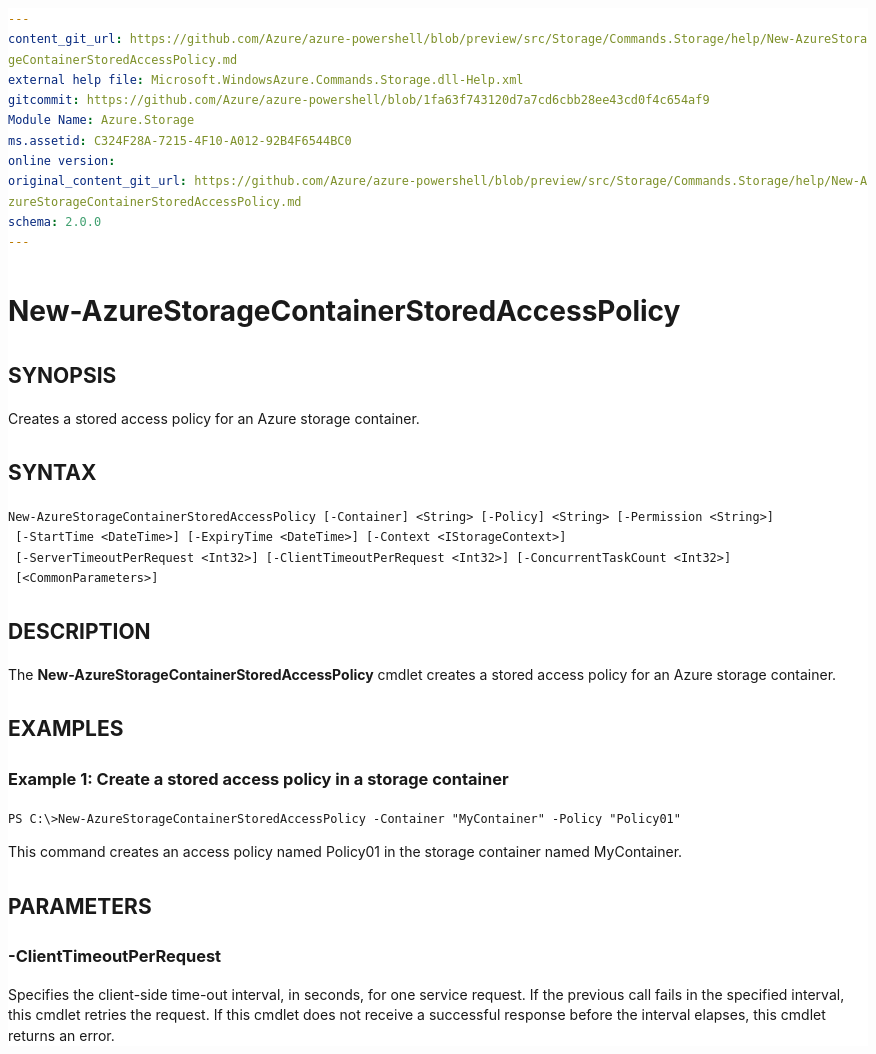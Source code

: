 ```yaml
---
content_git_url: https://github.com/Azure/azure-powershell/blob/preview/src/Storage/Commands.Storage/help/New-AzureStorageContainerStoredAccessPolicy.md
external help file: Microsoft.WindowsAzure.Commands.Storage.dll-Help.xml
gitcommit: https://github.com/Azure/azure-powershell/blob/1fa63f743120d7a7cd6cbb28ee43cd0f4c654af9
Module Name: Azure.Storage
ms.assetid: C324F28A-7215-4F10-A012-92B4F6544BC0
online version: 
original_content_git_url: https://github.com/Azure/azure-powershell/blob/preview/src/Storage/Commands.Storage/help/New-AzureStorageContainerStoredAccessPolicy.md
schema: 2.0.0
---
```


# New-AzureStorageContainerStoredAccessPolicy

## SYNOPSIS
Creates a stored access policy for an Azure storage container.

## SYNTAX

```
New-AzureStorageContainerStoredAccessPolicy [-Container] <String> [-Policy] <String> [-Permission <String>]
 [-StartTime <DateTime>] [-ExpiryTime <DateTime>] [-Context <IStorageContext>]
 [-ServerTimeoutPerRequest <Int32>] [-ClientTimeoutPerRequest <Int32>] [-ConcurrentTaskCount <Int32>]
 [<CommonParameters>]
```

## DESCRIPTION
The **New-AzureStorageContainerStoredAccessPolicy** cmdlet creates a stored access policy for an Azure storage container.

## EXAMPLES

### Example 1: Create a stored access policy in a storage container
```
PS C:\>New-AzureStorageContainerStoredAccessPolicy -Container "MyContainer" -Policy "Policy01"
```

This command creates an access policy named Policy01 in the storage container named MyContainer.

## PARAMETERS

### -ClientTimeoutPerRequest
Specifies the client-side time-out interval, in seconds, for one service request.
If the previous call fails in the specified interval, this cmdlet retries the request.
If this cmdlet does not receive a successful response before the interval elapses, this cmdlet returns an error.
